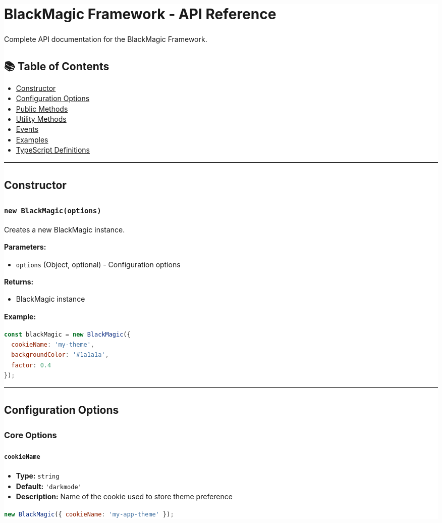 # BlackMagic Framework - API Reference

Complete API documentation for the BlackMagic Framework.

## 📚 Table of Contents

- [Constructor](#constructor)
- [Configuration Options](#configuration-options)
- [Public Methods](#public-methods)
- [Utility Methods](#utility-methods)
- [Events](#events)
- [Examples](#examples)
- [TypeScript Definitions](#typescript-definitions)

---

## Constructor

### `new BlackMagic(options)`

Creates a new BlackMagic instance.

**Parameters:**
- `options` (Object, optional) - Configuration options

**Returns:**
- BlackMagic instance

**Example:**
```javascript
const blackMagic = new BlackMagic({
  cookieName: 'my-theme',
  backgroundColor: '#1a1a1a',
  factor: 0.4
});
```

---

## Configuration Options

### Core Options

#### `cookieName`
- **Type:** `string`
- **Default:** `'darkmode'`
- **Description:** Name of the cookie used to store theme preference

```javascript
new BlackMagic({ cookieName: 'my-app-theme' });
```
